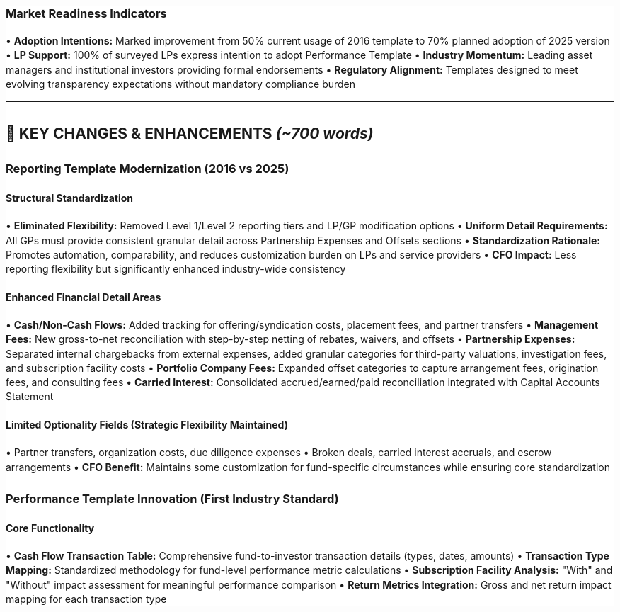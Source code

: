 ### **Market Readiness Indicators**
• **Adoption Intentions:** Marked improvement from 50% current usage of 2016 template to 70% planned adoption of 2025 version
• **LP Support:** 100% of surveyed LPs express intention to adopt Performance Template
• **Industry Momentum:** Leading asset managers and institutional investors providing formal endorsements
• **Regulatory Alignment:** Templates designed to meet evolving transparency expectations without mandatory compliance burden

---

## 🔄 **KEY CHANGES & ENHANCEMENTS** *(~700 words)*

### **Reporting Template Modernization (2016 vs 2025)**

#### **Structural Standardization**
• **Eliminated Flexibility:** Removed Level 1/Level 2 reporting tiers and LP/GP modification options
• **Uniform Detail Requirements:** All GPs must provide consistent granular detail across Partnership Expenses and Offsets sections
• **Standardization Rationale:** Promotes automation, comparability, and reduces customization burden on LPs and service providers
• **CFO Impact:** Less reporting flexibility but significantly enhanced industry-wide consistency

#### **Enhanced Financial Detail Areas**
• **Cash/Non-Cash Flows:** Added tracking for offering/syndication costs, placement fees, and partner transfers
• **Management Fees:** New gross-to-net reconciliation with step-by-step netting of rebates, waivers, and offsets
• **Partnership Expenses:** Separated internal chargebacks from external expenses, added granular categories for third-party valuations, investigation fees, and subscription facility costs
• **Portfolio Company Fees:** Expanded offset categories to capture arrangement fees, origination fees, and consulting fees
• **Carried Interest:** Consolidated accrued/earned/paid reconciliation integrated with Capital Accounts Statement

#### **Limited Optionality Fields** (Strategic Flexibility Maintained)
• Partner transfers, organization costs, due diligence expenses
• Broken deals, carried interest accruals, and escrow arrangements
• **CFO Benefit:** Maintains some customization for fund-specific circumstances while ensuring core standardization

### **Performance Template Innovation (First Industry Standard)**

#### **Core Functionality**
• **Cash Flow Transaction Table:** Comprehensive fund-to-investor transaction details (types, dates, amounts)
• **Transaction Type Mapping:** Standardized methodology for fund-level performance metric calculations
• **Subscription Facility Analysis:** "With" and "Without" impact assessment for meaningful performance comparison
• **Return Metrics Integration:** Gross and net return impact mapping for each transaction type
